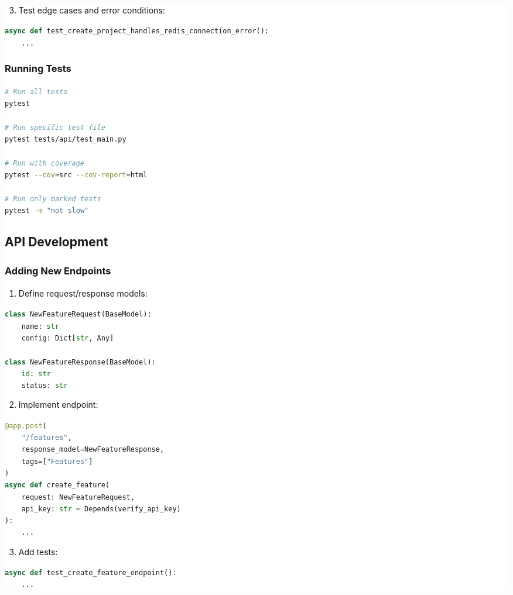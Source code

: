 3. Test edge cases and error conditions:
```python
async def test_create_project_handles_redis_connection_error():
    ...
```

### Running Tests

```bash
# Run all tests
pytest

# Run specific test file
pytest tests/api/test_main.py

# Run with coverage
pytest --cov=src --cov-report=html

# Run only marked tests
pytest -m "not slow"
```

## API Development

### Adding New Endpoints

1. Define request/response models:
```python
class NewFeatureRequest(BaseModel):
    name: str
    config: Dict[str, Any]

class NewFeatureResponse(BaseModel):
    id: str
    status: str
```

2. Implement endpoint:
```python
@app.post(
    "/features",
    response_model=NewFeatureResponse,
    tags=["Features"]
)
async def create_feature(
    request: NewFeatureRequest,
    api_key: str = Depends(verify_api_key)
):
    ...
```

3. Add tests:
```python
async def test_create_feature_endpoint():
    ...
```
